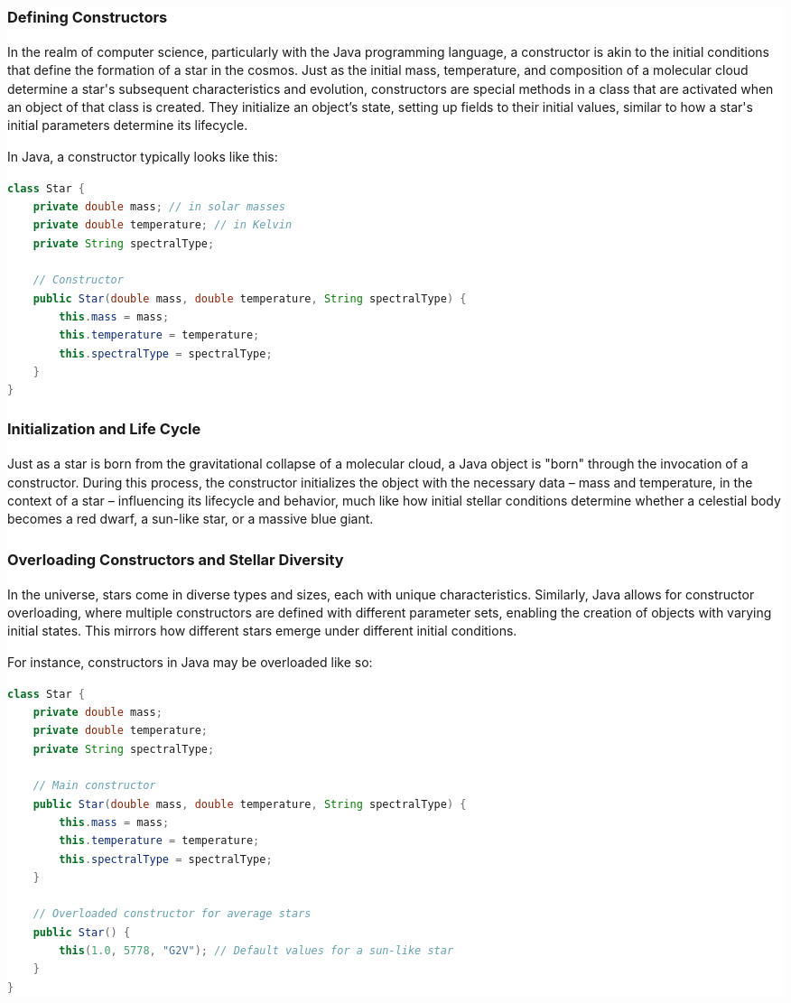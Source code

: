 ### Defining Constructors

In the realm of computer science, particularly with the Java programming language, a constructor is akin to the initial conditions that define the formation of a star in the cosmos. Just as the initial mass, temperature, and composition of a molecular cloud determine a star's subsequent characteristics and evolution, constructors are special methods in a class that are activated when an object of that class is created. They initialize an object’s state, setting up fields to their initial values, similar to how a star's initial parameters determine its lifecycle.

In Java, a constructor typically looks like this:

```java
class Star {
    private double mass; // in solar masses
    private double temperature; // in Kelvin
    private String spectralType;

    // Constructor
    public Star(double mass, double temperature, String spectralType) {
        this.mass = mass;
        this.temperature = temperature;
        this.spectralType = spectralType;
    }
}
```

### Initialization and Life Cycle

Just as a star is born from the gravitational collapse of a molecular cloud, a Java object is "born" through the invocation of a constructor. During this process, the constructor initializes the object with the necessary data – mass and temperature, in the context of a star – influencing its lifecycle and behavior, much like how initial stellar conditions determine whether a celestial body becomes a red dwarf, a sun-like star, or a massive blue giant.

### Overloading Constructors and Stellar Diversity

In the universe, stars come in diverse types and sizes, each with unique characteristics. Similarly, Java allows for constructor overloading, where multiple constructors are defined with different parameter sets, enabling the creation of objects with varying initial states. This mirrors how different stars emerge under different initial conditions.

For instance, constructors in Java may be overloaded like so:

```java
class Star {
    private double mass;
    private double temperature;
    private String spectralType;

    // Main constructor
    public Star(double mass, double temperature, String spectralType) {
        this.mass = mass;
        this.temperature = temperature;
        this.spectralType = spectralType;
    }

    // Overloaded constructor for average stars
    public Star() {
        this(1.0, 5778, "G2V"); // Default values for a sun-like star
    }
}
```
